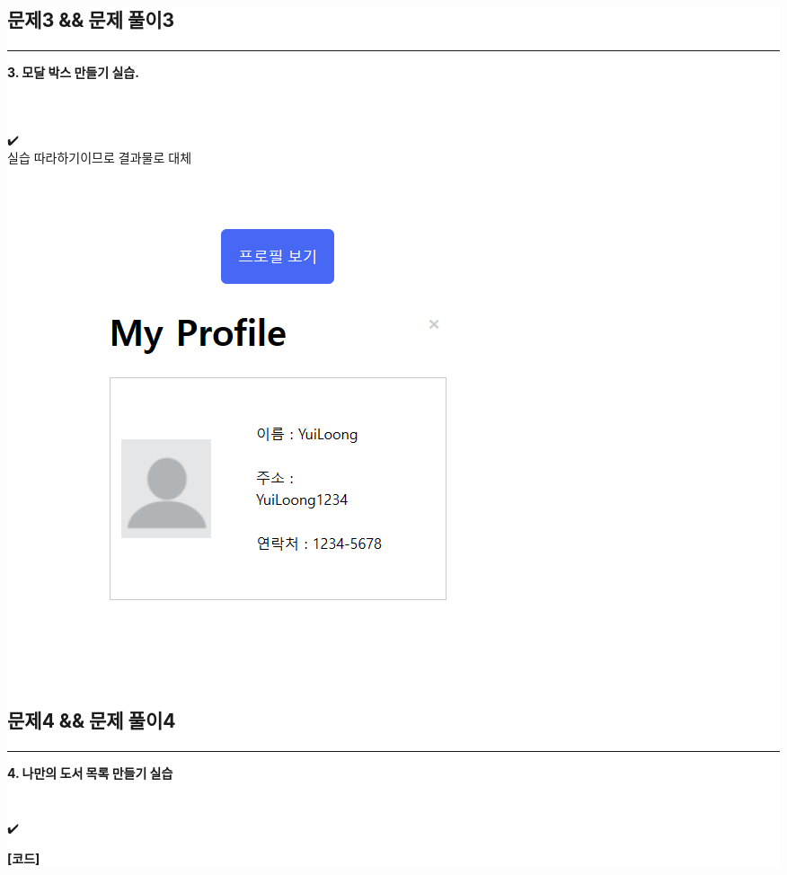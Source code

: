 
## 문제3 && 문제 풀이3
___
**3. 모달 박스 만들기 실습.** <br>
<br>
<br>

  ✔️ 
  <br> 실습 따라하기이므로 결과물로 대체 <br>
  
  
![첨부1](https://github.com/YuiLoong/YuiLoong.github.io/blob/master/assets/img/0330_1.png?raw=true)
<br>
<br>
<br>
  
## 문제4 && 문제 풀이4
___
**4. 나만의 도서 목록 만들기 실습** <br>
<br>
<br>
✔️ 
<br>

**[코드]** <br>
